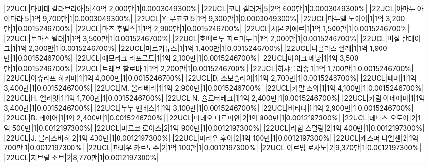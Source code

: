 |22UCL|다비데 칼라브리아|5|40억 2,000만|1|0.0003049300%|
|22UCL|코너 갤러거|5|2억 600만|1|0.0003049300%|
|22UCL|아마두 아이다라|5|1억 9,700만|1|0.0003049300%|
|22UCL|Y. 무코코|5|1억 9,300만|1|0.0003049300%|
|22UCL|마누엘 노이어|1|1억 3,200만|1|0.0015246700%|
|22UCL|마츠 후멜스|1|1억 2,900만|1|0.0015246700%|
|22UCL|시몬 키에르|1|1억 1,500만|1|0.0015246700%|
|22UCL|토마스 뮐러|1|1억 3,500만|1|0.0015246700%|
|22UCL|호베르투 피르미누|1|1억 2,000만|1|0.0015246700%|
|22UCL|버질 반데이크|1|1억 2,300만|1|0.0015246700%|
|22UCL|마르키뉴스|1|1억 1,400만|1|0.0015246700%|
|22UCL|니클라스 쥘레|1|1억 1,900만|1|0.0015246700%|
|22UCL|에므리크 라포르트|1|1억 2,100만|1|0.0015246700%|
|22UCL|마이크 메냥|1|1억 3,500만|1|0.0015246700%|
|22UCL|트레보 찰로바|1|1억 2,200만|1|0.0015246700%|
|22UCL|히샤를리송|1|1억 1,700만|1|0.0015246700%|
|22UCL|아슈라프 하키미|1|1억 4,000만|1|0.0015246700%|
|22UCL|D. 소보슬러이|1|1억 2,700만|1|0.0015246700%|
|22UCL|페페|1|1억 3,400만|1|0.0015246700%|
|22UCL|M. 올리베라|1|1억 2,900만|1|0.0015246700%|
|22UCL|카말 소와|1|1억 4,100만|1|0.0015246700%|
|22UCL|H. 엘리엇|1|1억 1,700만|1|0.0015246700%|
|22UCL|N. 슐로터베크|1|1억 2,400만|1|0.0015246700%|
|22UCL|카림 아데예미|1|1억 3,400만|1|0.0015246700%|
|22UCL|누누 멘데스|1|1억 3,100만|1|0.0015246700%|
|22UCL|비티냐|1|1억 2,900만|1|0.0015246700%|
|22UCL|B. 메이어|1|1억 2,400만|1|0.0015246700%|
|22UCL|마테오 다르미안|2|1억 800만|1|0.0012197300%|
|22UCL|데니스 오도이|2|1억 500만|1|0.0012197300%|
|22UCL|마르코 로이스|2|1억 900만|1|0.0012197300%|
|22UCL|라힘 스털링|2|1억 400만|1|0.0012197300%|
|22UCL|J. 블라스비히|2|1억 400만|1|0.0012197300%|
|22UCL|마리우 후이|2|1억 100만|1|0.0012197300%|
|22UCL|캐스퍼 니엘센|2|1억 700만|1|0.0012197300%|
|22UCL|파비우 카르도주|2|1억 100만|1|0.0012197300%|
|22UCL|이르빙 로사노|2|9,370만|1|0.0012197300%|
|22UCL|지브릴 소브|2|8,770만|1|0.0012197300%|